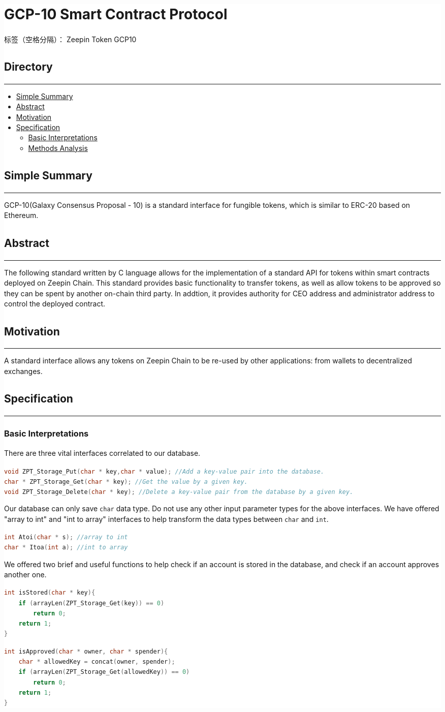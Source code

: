 ﻿# GCP-10 Smart Contract Protocol

标签（空格分隔）： Zeepin Token GCP10

## Directory
---   
 - [Simple Summary](#Simple-Summary)
 - [Abstract](#Abstract)
 - [Motivation](#Motivation)
 - [Specification](#Specification)
    * [Basic Interpretations](#Basic-Interpretations)
    * [Methods Analysis](#Methods-Analysis)
## Simple Summary
---
GCP-10(Galaxy Consensus Proposal - 10) is a standard interface for fungible tokens, which is similar to ERC-20 based on Ethereum.
## Abstract
---
The following standard written by C language allows for the implementation of a standard API for tokens within smart contracts deployed on Zeepin Chain. This standard provides basic functionality to transfer tokens, as well as allow tokens to be approved so they can be spent by another on-chain third party. In addtion, it provides authority for CEO address and administrator address to control the deployed contract.
## Motivation
---
A standard interface allows any tokens on Zeepin Chain to be re-used by other applications: from wallets to decentralized exchanges.
## Specification
---
### Basic Interpretations
There are three vital interfaces correlated to our database.
```c
void ZPT_Storage_Put(char * key,char * value); //Add a key-value pair into the database.
char * ZPT_Storage_Get(char * key); //Get the value by a given key.
void ZPT_Storage_Delete(char * key); //Delete a key-value pair from the database by a given key.
```
Our database can only save `char` data type. Do not use any other input parameter types for the above interfaces. We have offered "array to int" and "int to array" interfaces to help transform the data types between `char` and `int`.
```c
int Atoi(char * s); //array to int
char * Itoa(int a); //int to array
```
We offered two brief and useful functions to help check if an account is stored in the database, and check if an account approves another one.
```c
int isStored(char * key){
	if (arrayLen(ZPT_Storage_Get(key)) == 0)
		return 0;
	return 1;
}
```
```c
int isApproved(char * owner, char * spender){
	char * allowedKey = concat(owner, spender);
	if (arrayLen(ZPT_Storage_Get(allowedKey)) == 0)
		return 0;
	return 1;
}
```